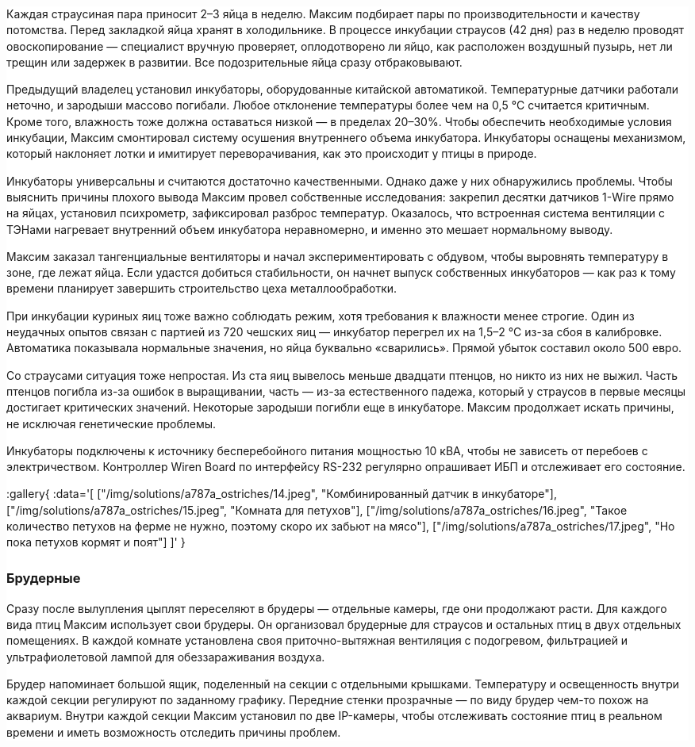 Каждая страусиная пара приносит 2–3 яйца в неделю. Максим подбирает пары по производительности и качеству потомства. Перед закладкой яйца хранят в холодильнике. В процессе инкубации страусов (42 дня) раз в неделю проводят овоскопирование — специалист вручную проверяет, оплодотворено ли яйцо, как расположен воздушный пузырь, нет ли трещин или задержек в развитии. Все подозрительные яйца сразу отбраковывают.

Предыдущий владелец установил инкубаторы, оборудованные китайской автоматикой. Температурные датчики работали неточно, и зародыши массово погибали. Любое отклонение температуры более чем на 0,5 °C считается критичным. Кроме того, влажность тоже должна оставаться низкой — в пределах 20–30%. Чтобы обеспечить необходимые условия инкубации, Максим смонтировал систему осушения внутреннего объема инкубатора. Инкубаторы оснащены механизмом, который наклоняет лотки и имитирует переворачивания, как это происходит у птицы в природе.

Инкубаторы универсальны и считаются достаточно качественными. Однако даже у них обнаружились проблемы. Чтобы выяснить причины плохого вывода Максим провел собственные исследования: закрепил десятки датчиков 1-Wire прямо на яйцах, установил психрометр, зафиксировал разброс температур. Оказалось, что встроенная система вентиляции с ТЭНами нагревает внутренний объем инкубатора неравномерно, и именно это мешает нормальному выводу.

Максим заказал тангенциальные вентиляторы и начал экспериментировать с обдувом, чтобы выровнять температуру в зоне, где лежат яйца. Если удастся добиться стабильности, он начнет выпуск собственных инкубаторов — как раз к тому времени планирует завершить строительство цеха металлообработки.

При инкубации куриных яиц тоже важно соблюдать режим, хотя требования к влажности менее строгие. Один из неудачных опытов связан с партией из 720 чешских яиц — инкубатор перегрел их на 1,5–2 °C из\-за сбоя в калибровке. Автоматика показывала нормальные значения, но яйца буквально «сварились». Прямой убыток составил около 500 евро.

Со страусами ситуация тоже непростая. Из ста яиц вывелось меньше двадцати птенцов, но никто из них не выжил. Часть птенцов погибла из\-за ошибок в выращивании, часть — из\-за естественного падежа, который у страусов в первые месяцы достигает критических значений. Некоторые зародыши погибли еще в инкубаторе. Максим продолжает искать причины, не исключая генетические проблемы.

Инкубаторы подключены к источнику бесперебойного питания мощностью 10 кВА, чтобы не зависеть от перебоев с электричеством. Контроллер Wiren Board по интерфейсу RS-232 регулярно опрашивает ИБП и отслеживает его состояние.

:gallery{
    :data='[
        ["/img/solutions/a787a_ostriches/14.jpeg", "Комбинированный датчик в инкубаторе"],
        ["/img/solutions/a787a_ostriches/15.jpeg", "Комната для петухов"],
        ["/img/solutions/a787a_ostriches/16.jpeg", "Такое количество петухов на ферме не нужно, поэтому скоро их забьют на мясо"],
        ["/img/solutions/a787a_ostriches/17.jpeg", "Но пока петухов кормят и поят"]
    ]'
}

### Брудерные

Сразу после вылупления цыплят переселяют в брудеры — отдельные камеры, где они продолжают расти. Для каждого вида птиц Максим использует свои брудеры. Он организовал брудерные для страусов и остальных птиц в двух отдельных помещениях. В каждой комнате установлена своя приточно-вытяжная вентиляция с подогревом, фильтрацией и ультрафиолетовой лампой для обеззараживания воздуха.

Брудер напоминает большой ящик, поделенный на секции с отдельными крышками. Температуру и освещенность внутри каждой секции регулируют по заданному графику. Передние стенки прозрачные — по виду брудер чем-то похож на аквариум. Внутри каждой секции Максим установил по две IP-камеры, чтобы отслеживать состояние птиц в реальном времени и иметь возможность отследить причины проблем.
